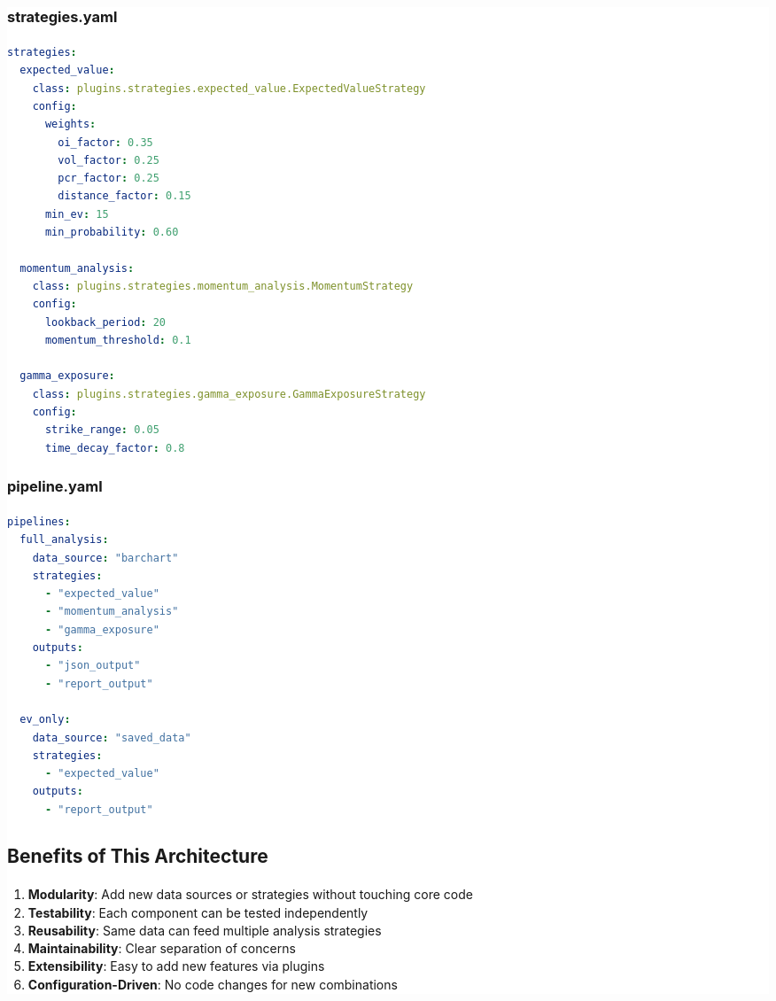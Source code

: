 ### strategies.yaml
```yaml
strategies:
  expected_value:
    class: plugins.strategies.expected_value.ExpectedValueStrategy
    config:
      weights:
        oi_factor: 0.35
        vol_factor: 0.25
        pcr_factor: 0.25
        distance_factor: 0.15
      min_ev: 15
      min_probability: 0.60
  
  momentum_analysis:
    class: plugins.strategies.momentum_analysis.MomentumStrategy
    config:
      lookback_period: 20
      momentum_threshold: 0.1
  
  gamma_exposure:
    class: plugins.strategies.gamma_exposure.GammaExposureStrategy
    config:
      strike_range: 0.05
      time_decay_factor: 0.8
```

### pipeline.yaml
```yaml
pipelines:
  full_analysis:
    data_source: "barchart"
    strategies:
      - "expected_value"
      - "momentum_analysis"
      - "gamma_exposure"
    outputs:
      - "json_output"
      - "report_output"
  
  ev_only:
    data_source: "saved_data"
    strategies:
      - "expected_value"
    outputs:
      - "report_output"
```

## Benefits of This Architecture

1. **Modularity**: Add new data sources or strategies without touching core code
2. **Testability**: Each component can be tested independently
3. **Reusability**: Same data can feed multiple analysis strategies
4. **Maintainability**: Clear separation of concerns
5. **Extensibility**: Easy to add new features via plugins
6. **Configuration-Driven**: No code changes for new combinations
